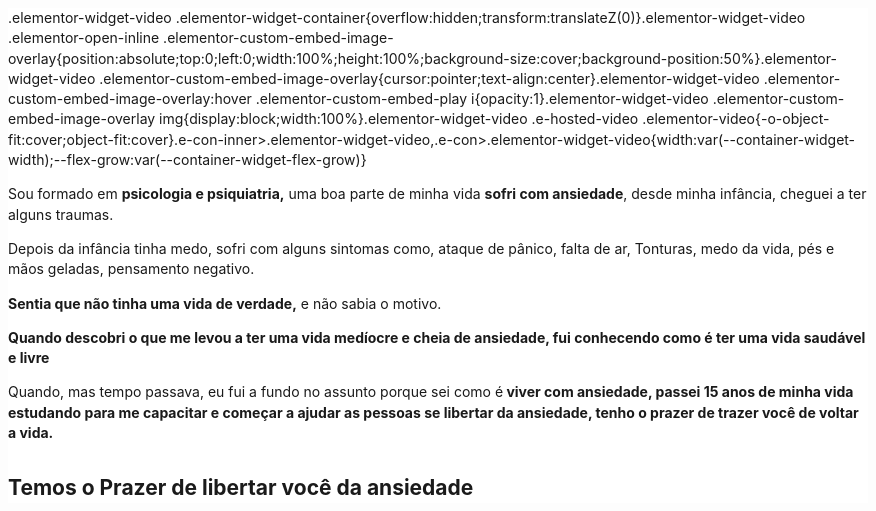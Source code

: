 .elementor-widget-video .elementor-widget-container{overflow:hidden;transform:translateZ(0)}.elementor-widget-video .elementor-open-inline .elementor-custom-embed-image-overlay{position:absolute;top:0;left:0;width:100%;height:100%;background-size:cover;background-position:50%}.elementor-widget-video .elementor-custom-embed-image-overlay{cursor:pointer;text-align:center}.elementor-widget-video .elementor-custom-embed-image-overlay:hover .elementor-custom-embed-play i{opacity:1}.elementor-widget-video .elementor-custom-embed-image-overlay img{display:block;width:100%}.elementor-widget-video .e-hosted-video .elementor-video{-o-object-fit:cover;object-fit:cover}.e-con-inner>.elementor-widget-video,.e-con>.elementor-widget-video{width:var(--container-widget-width);--flex-grow:var(--container-widget-flex-grow)}</style>		<div class="elementor-wrapper elementor-fit-aspect-ratio elementor-open-inline">
			<iframe class="elementor-video-iframe" allowfullscreen title="Player de Vídeo vimeo" src="https://player.vimeo.com/video/698743445?color&amp;autopause=0&amp;loop=0&amp;muted=0&amp;title=1&amp;portrait=1&amp;byline=1#t="></iframe>		</div>
				</div>
				</div>
				<section class="elementor-section elementor-inner-section elementor-element elementor-element-7d4930d9 elementor-section-boxed elementor-section-height-default elementor-section-height-default" data-id="7d4930d9" data-element_type="section">
						<div class="elementor-container elementor-column-gap-default">
					<div class="elementor-column elementor-col-100 elementor-inner-column elementor-element elementor-element-1cb88bd4" data-id="1cb88bd4" data-element_type="column">
			<div class="elementor-widget-wrap elementor-element-populated">
								<div class="elementor-element elementor-element-8285e6e elementor-widget elementor-widget-text-editor" data-id="8285e6e" data-element_type="widget" data-widget_type="text-editor.default">
				<div class="elementor-widget-container">
			<style>/*! elementor - v3.10.1 - 17-01-2023 */
.elementor-widget-text-editor.elementor-drop-cap-view-stacked .elementor-drop-cap{background-color:#818a91;color:#fff}.elementor-widget-text-editor.elementor-drop-cap-view-framed .elementor-drop-cap{color:#818a91;border:3px solid;background-color:transparent}.elementor-widget-text-editor:not(.elementor-drop-cap-view-default) .elementor-drop-cap{margin-top:8px}.elementor-widget-text-editor:not(.elementor-drop-cap-view-default) .elementor-drop-cap-letter{width:1em;height:1em}.elementor-widget-text-editor .elementor-drop-cap{float:left;text-align:center;line-height:1;font-size:50px}.elementor-widget-text-editor .elementor-drop-cap-letter{display:inline-block}</style>				<p>Sou formado em <strong>psicologia e psiquiatria,</strong> uma boa parte de minha vida <strong>sofri com ansiedade</strong>, desde minha infância, cheguei a ter alguns traumas.</p><p>Depois da infância tinha medo, sofri com alguns sintomas como, ataque   de pânico, falta de ar, Tonturas, medo da vida, pés e mãos geladas, pensamento negativo.</p><p><strong>Sentia que não tinha uma vida de verdade,</strong> e não sabia o motivo.</p><p><strong>Quando descobri o que me levou a ter uma vida medíocre e cheia de ansiedade, fui conhecendo como é ter uma vida saudável e livre</strong></p><p>Quando, mas tempo passava, eu fui a fundo no assunto porque sei como é<strong> viver com ansiedade, passei 15 anos de minha vida estudando para me capacitar e começar a ajudar as pessoas se libertar da ansiedade, tenho o   prazer de trazer você de voltar a vida.</strong></p>						</div>
				</div>
					</div>
		</div>
							</div>
		</section>
					</div>
		</div>
							</div>
		</section>
				<section class="elementor-section elementor-top-section elementor-element elementor-element-191f8361 elementor-section-boxed elementor-section-height-default elementor-section-height-default" data-id="191f8361" data-element_type="section" data-settings="{&quot;background_background&quot;:&quot;classic&quot;}">
						<div class="elementor-container elementor-column-gap-default">
					<div class="elementor-column elementor-col-100 elementor-top-column elementor-element elementor-element-53198a00" data-id="53198a00" data-element_type="column">
			<div class="elementor-widget-wrap elementor-element-populated">
								<div class="elementor-element elementor-element-131bd549 elementor-widget elementor-widget-heading" data-id="131bd549" data-element_type="widget" data-widget_type="heading.default">
				<div class="elementor-widget-container">
			<h2 class="elementor-heading-title elementor-size-default">Temos o Prazer de libertar você da ansiedade </h2>		</div>